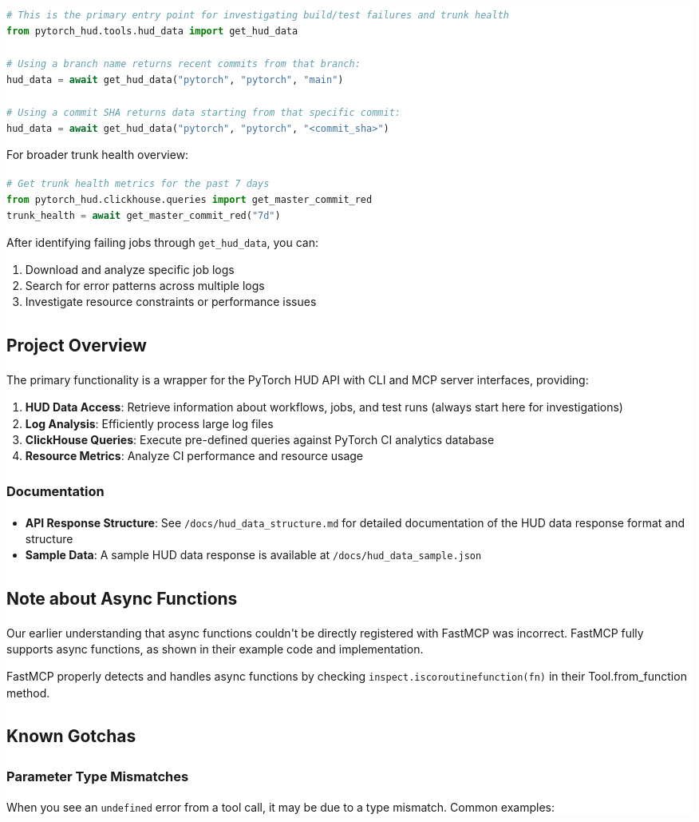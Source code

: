 ```python
# This is the primary entry point for investigating build/test failures and trunk health
from pytorch_hud.tools.hud_data import get_hud_data

# Using a branch name returns recent commits from that branch:
hud_data = await get_hud_data("pytorch", "pytorch", "main")

# Using a commit SHA returns data starting from that specific commit:
hud_data = await get_hud_data("pytorch", "pytorch", "<commit_sha>")
```

For broader trunk health overview:
```python
# Get trunk health metrics for the past 7 days
from pytorch_hud.clickhouse.queries import get_master_commit_red
trunk_health = await get_master_commit_red("7d")
```

After identifying failing jobs through `get_hud_data`, you can:
1. Download and analyze specific job logs
2. Search for error patterns across multiple logs
3. Investigate resource constraints or performance issues

## Project Overview

The primary functionality is a wrapper for the PyTorch HUD API with CLI and MCP server interfaces, providing:

1. **HUD Data Access**: Retrieve information about workflows, jobs, and test runs (always start here for investigations)
2. **Log Analysis**: Efficiently process large log files
3. **ClickHouse Queries**: Execute pre-defined queries against PyTorch CI analytics database
4. **Resource Metrics**: Analyze CI performance and resource usage

### Documentation

- **API Response Structure**: See `/docs/hud_data_structure.md` for detailed documentation of the HUD data response format and structure
- **Sample Data**: A sample HUD data response is available at `/docs/hud_data_sample.json`

## Note about Async Functions

Our earlier understanding that async functions couldn't be directly registered with FastMCP was incorrect. FastMCP fully supports async functions, as shown in their example code and implementation.

FastMCP properly detects and handles async functions by checking `inspect.iscoroutinefunction(fn)` in their Tool.from_function method.

## Known Gotchas

### Parameter Type Mismatches

When you see an `undefined` error from a tool call, it may be due to a type mismatch. Common examples:
